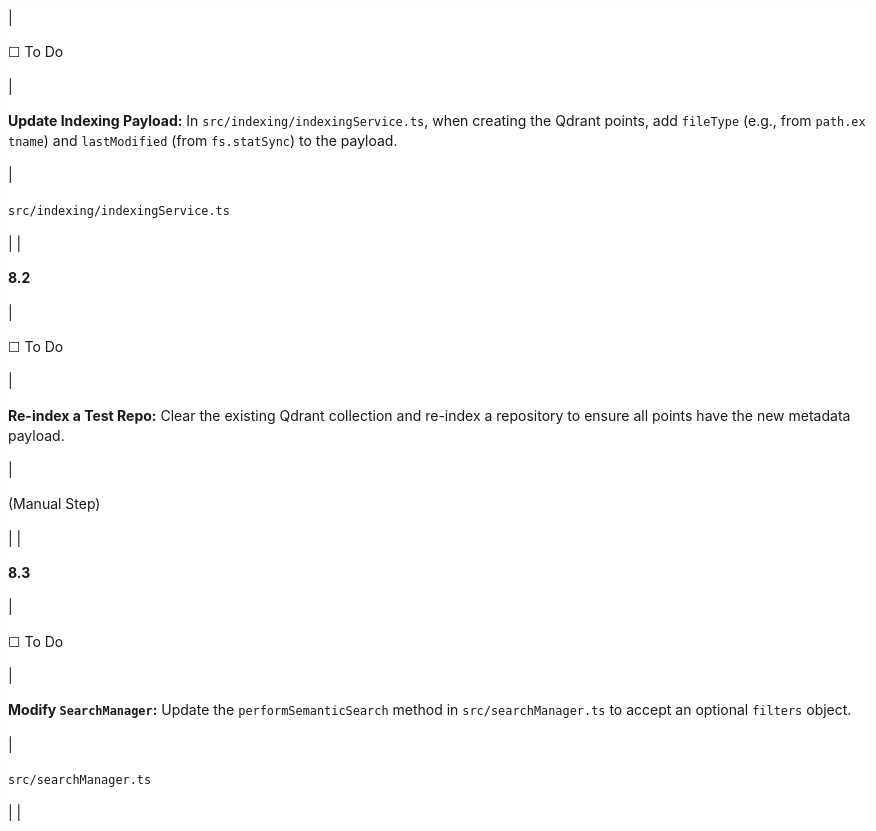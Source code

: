 | 

☐ To Do

 | 

**Update Indexing Payload:** In `src/indexing/indexingService.ts`, when creating the Qdrant points, add `fileType` (e.g., from `path.extname`) and `lastModified` (from `fs.statSync`) to the payload.

 | 

`src/indexing/indexingService.ts`

 |
| 

**8.2**

 | 

☐ To Do

 | 

**Re-index a Test Repo:** Clear the existing Qdrant collection and re-index a repository to ensure all points have the new metadata payload.

 | 

(Manual Step)

 |
| 

**8.3**

 | 

☐ To Do

 | 

**Modify `SearchManager`:** Update the `performSemanticSearch` method in `src/searchManager.ts` to accept an optional `filters` object.

 | 

`src/searchManager.ts`

 |
| 

